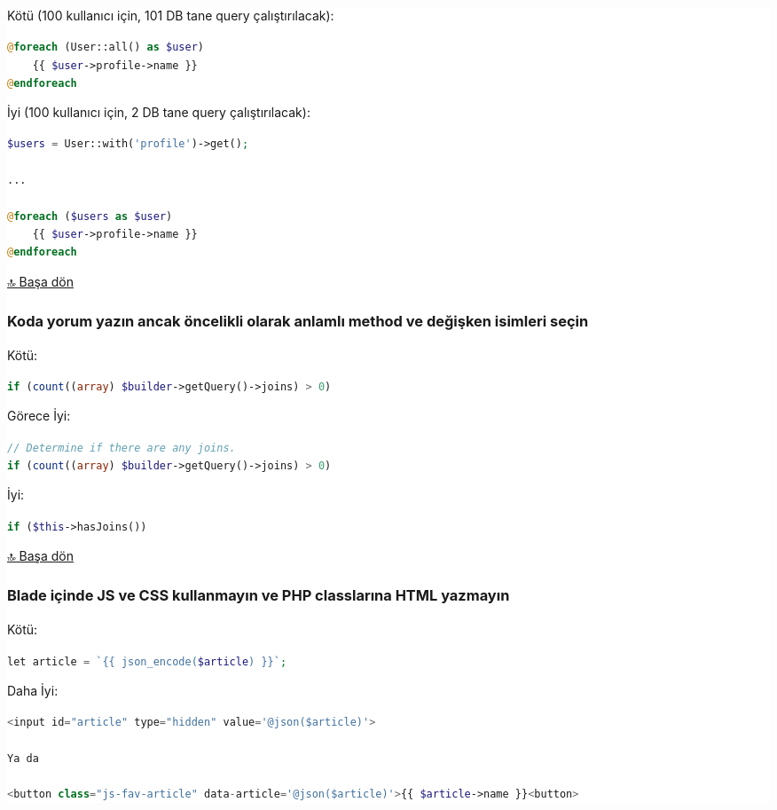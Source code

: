 Kötü (100 kullanıcı için, 101 DB tane query çalıştırılacak):

```php
@foreach (User::all() as $user)
    {{ $user->profile->name }}
@endforeach
```

İyi (100 kullanıcı için, 2 DB tane query çalıştırılacak):

```php
$users = User::with('profile')->get();

...

@foreach ($users as $user)
    {{ $user->profile->name }}
@endforeach
```

[🔝 Başa dön](#içerik)

### **Koda yorum yazın ancak öncelikli olarak anlamlı method ve değişken isimleri seçin**

Kötü:

```php
if (count((array) $builder->getQuery()->joins) > 0)
```

Görece İyi:

```php
// Determine if there are any joins.
if (count((array) $builder->getQuery()->joins) > 0)
```

İyi:

```php
if ($this->hasJoins())
```

[🔝 Başa dön](#içerik)

### **Blade içinde JS ve CSS kullanmayın ve PHP classlarına HTML yazmayın**

Kötü:

```php
let article = `{{ json_encode($article) }}`;
```

Daha İyi:

```php
<input id="article" type="hidden" value='@json($article)'>

Ya da

<button class="js-fav-article" data-article='@json($article)'>{{ $article->name }}<button>
```
